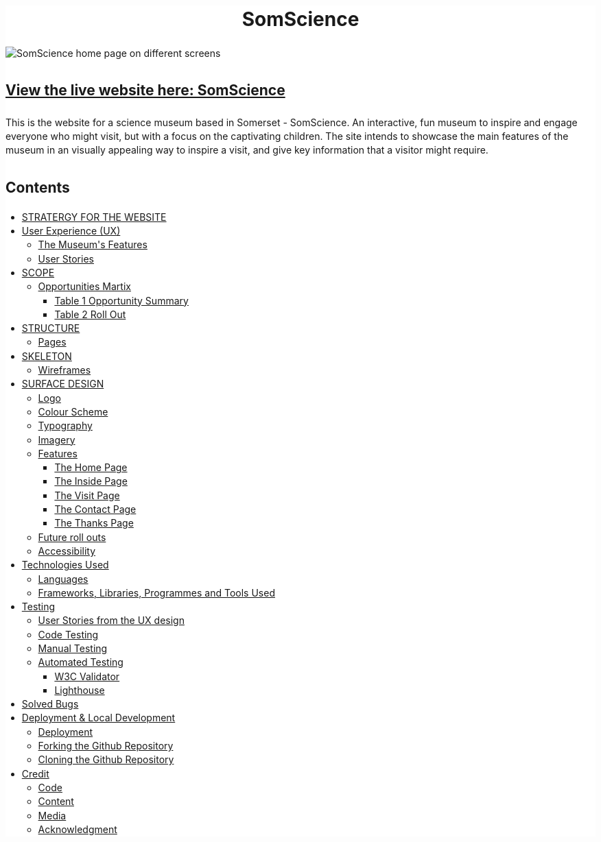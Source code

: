 <h1 align="center">SomScience</h1>

![SomScience home page on different screens](documentation/screen_shots/home_page-screens.PNG)

<h2>

[View the live website here: SomScience](https://kosamad.github.io/SomScience/index.html)

</h2>

This is the website for a science museum based in Somerset - SomScience. An interactive, fun museum to inspire and engage everyone who might visit, but with a focus on the captivating children. The site intends to showcase the  main features of the museum in an visually appealing way to inspire a visit, and give key information that a visitor might require.

<h2>Contents</h2>

- [STRATERGY FOR THE WEBSITE](#stratergy-for-the-website)
- [User Experience (UX)](#user-experience-ux)
  - [The Museum's Features](#the-museums-features)
  - [User Stories](#user-stories)
- [SCOPE](#scope)
  - [Opportunities Martix](#opportunities-martix)
    - [Table 1 Opportunity Summary](#table-1-opportunity-summary)
    - [Table 2 Roll Out](#table-2-roll-out)
- [STRUCTURE](#structure)
  - [Pages](#pages)
- [SKELETON](#skeleton)
  - [Wireframes](#wireframes)
- [SURFACE DESIGN](#surface-design)
  - [Logo](#logo)
  - [Colour Scheme](#colour-scheme)
  - [Typography](#typography)
  - [Imagery](#imagery)
  - [Features](#features)
    - [The Home Page](#the-home-page)
    - [The Inside Page](#the-inside-page)
    - [The Visit Page](#the-visit-page)
    - [The Contact Page](#the-contact-page)
    - [The Thanks Page](#the-thanks-page)
  - [Future roll outs](#future-roll-outs)
  - [Accessibility](#accessibility)
- [Technologies Used](#technologies-used)
  - [Languages](#languages)
  - [Frameworks, Libraries, Programmes and Tools Used](#frameworks-libraries-programmes-and-tools-used)
- [Testing](#testing)
  - [User Stories from the UX design](#user-stories-from-the-ux-design)
  - [Code Testing](#code-testing)
  - [Manual Testing](#manual-testing)
  - [Automated Testing](#automated-testing)
    - [W3C Validator](#w3c-validator)
    - [Lighthouse](#lighthouse)
- [Solved Bugs](#solved-bugs)
- [Deployment \& Local Development](#deployment--local-development)
  - [Deployment](#deployment)
  - [Forking the Github Repository](#forking-the-github-repository)
  - [Cloning the Github Repository](#cloning-the-github-repository)
- [Credit](#credit)
  - [Code](#code)
  - [Content](#content)
  - [Media](#media)
  - [Acknowledgment](#acknowledgment)
